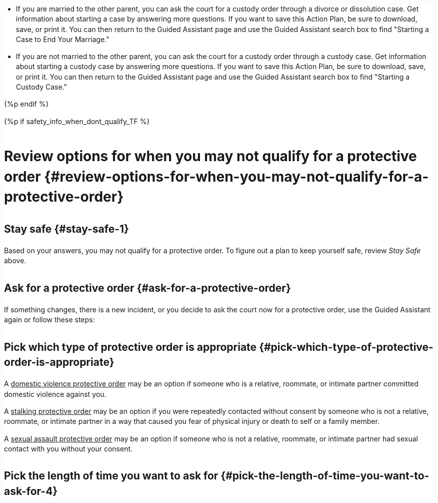 -   If you are married to the other parent, you can ask the court for a
    custody order through a divorce or dissolution case. Get information
    about starting a case by answering more questions. If you want to
    save this Action Plan, be sure to download, save, or print it. You
    can then return to the Guided Assistant page and use the Guided
    Assistant search box to find "Starting a Case to End Your Marriage."

-   If you are not married to the other parent, you can ask the court
    for a custody order through a custody case. Get information about
    starting a custody case by answering more questions. If you want to
    save this Action Plan, be sure to download, save, or print it. You
    can then return to the Guided Assistant page and use the Guided
    Assistant search box to find "Starting a Custody Case."

{%p endif %}

{%p if safety_info_when_dont_qualify_TF %}

# Review options for when you may not qualify for a protective order {#review-options-for-when-you-may-not-qualify-for-a-protective-order}

## Stay safe {#stay-safe-1}

Based on your answers, you may not qualify for a protective order. To
figure out a plan to keep yourself safe, review *Stay Safe* above.

## Ask for a protective order {#ask-for-a-protective-order}

If something changes, there is a new incident, or you decide to ask the
court now for a protective order, use the Guided Assistant again or
follow these steps:

## Pick which type of protective order is appropriate {#pick-which-type-of-protective-order-is-appropriate}

A <u>domestic violence protective order</u> may be an option if someone
who is a relative, roommate, or intimate partner committed domestic
violence against you.

A <u>stalking protective order</u> may be an option if you were
repeatedly contacted without consent by someone who is not a relative,
roommate, or intimate partner in a way that caused you fear of physical
injury or death to self or a family member.

A <u>sexual assault protective order</u> may be an option if someone who
is not a relative, roommate, or intimate partner had sexual contact with
you without your consent.

## Pick the length of time you want to ask for {#pick-the-length-of-time-you-want-to-ask-for-4}

